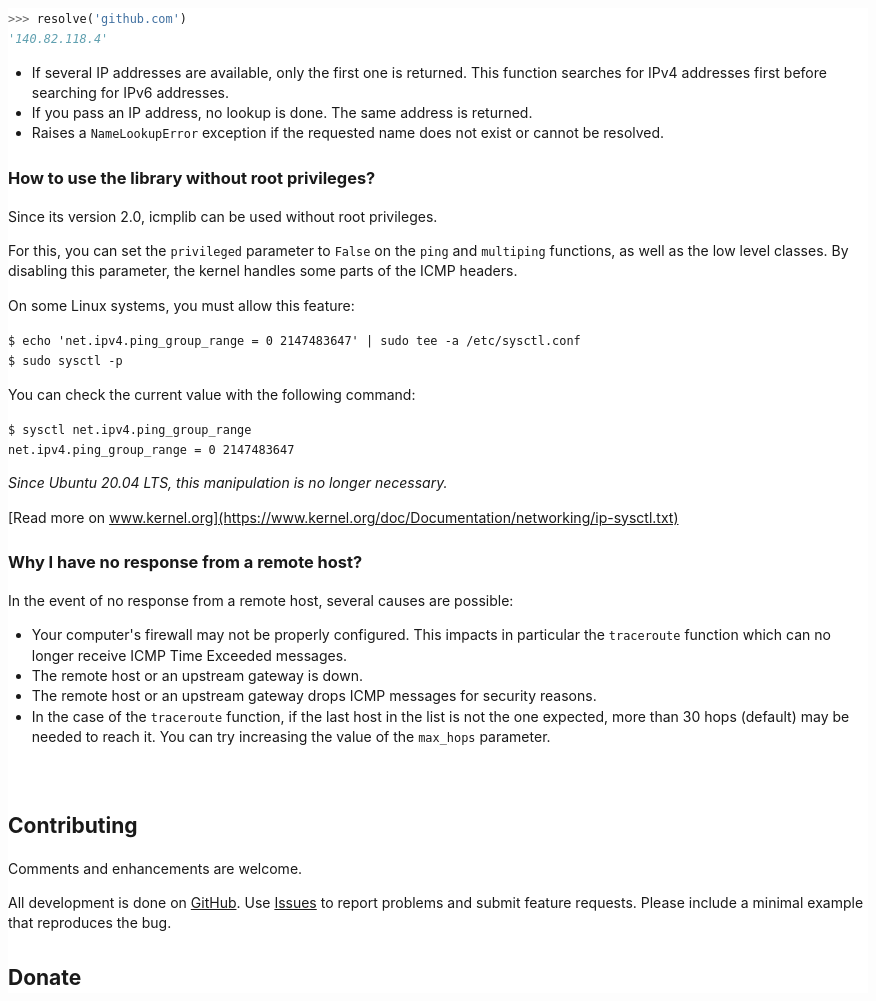 ```python
>>> resolve('github.com')
'140.82.118.4'
```

- If several IP addresses are available, only the first one is returned. This function searches for IPv4 addresses first before searching for IPv6 addresses.
- If you pass an IP address, no lookup is done. The same address is returned.
- Raises a `NameLookupError` exception if the requested name does not exist or cannot be resolved.

### How to use the library without root privileges?
Since its version 2.0, icmplib can be used without root privileges.

For this, you can set the `privileged` parameter to `False` on the `ping` and `multiping` functions, as well as the low level classes. By disabling this parameter, the kernel handles some parts of the ICMP headers.

On some Linux systems, you must allow this feature:

```shell
$ echo 'net.ipv4.ping_group_range = 0 2147483647' | sudo tee -a /etc/sysctl.conf
$ sudo sysctl -p
```

You can check the current value with the following command:

```shell
$ sysctl net.ipv4.ping_group_range
net.ipv4.ping_group_range = 0 2147483647
```

*Since Ubuntu 20.04 LTS, this manipulation is no longer necessary.*

[Read more on www.kernel.org](https://www.kernel.org/doc/Documentation/networking/ip-sysctl.txt)

### Why I have no response from a remote host?
In the event of no response from a remote host, several causes are possible:
- Your computer's firewall may not be properly configured. This impacts in particular the `traceroute` function which can no longer receive ICMP Time Exceeded messages.
- The remote host or an upstream gateway is down.
- The remote host or an upstream gateway drops ICMP messages for security reasons.
- In the case of the `traceroute` function, if the last host in the list is not the one expected, more than 30 hops (default) may be needed to reach it. You can try increasing the value of the `max_hops` parameter.

<br>

## Contributing

Comments and enhancements are welcome.

All development is done on [GitHub](https://github.com/ValentinBELYN/icmplib). Use [Issues](https://github.com/ValentinBELYN/icmplib/issues) to report problems and submit feature requests. Please include a minimal example that reproduces the bug.

## Donate
